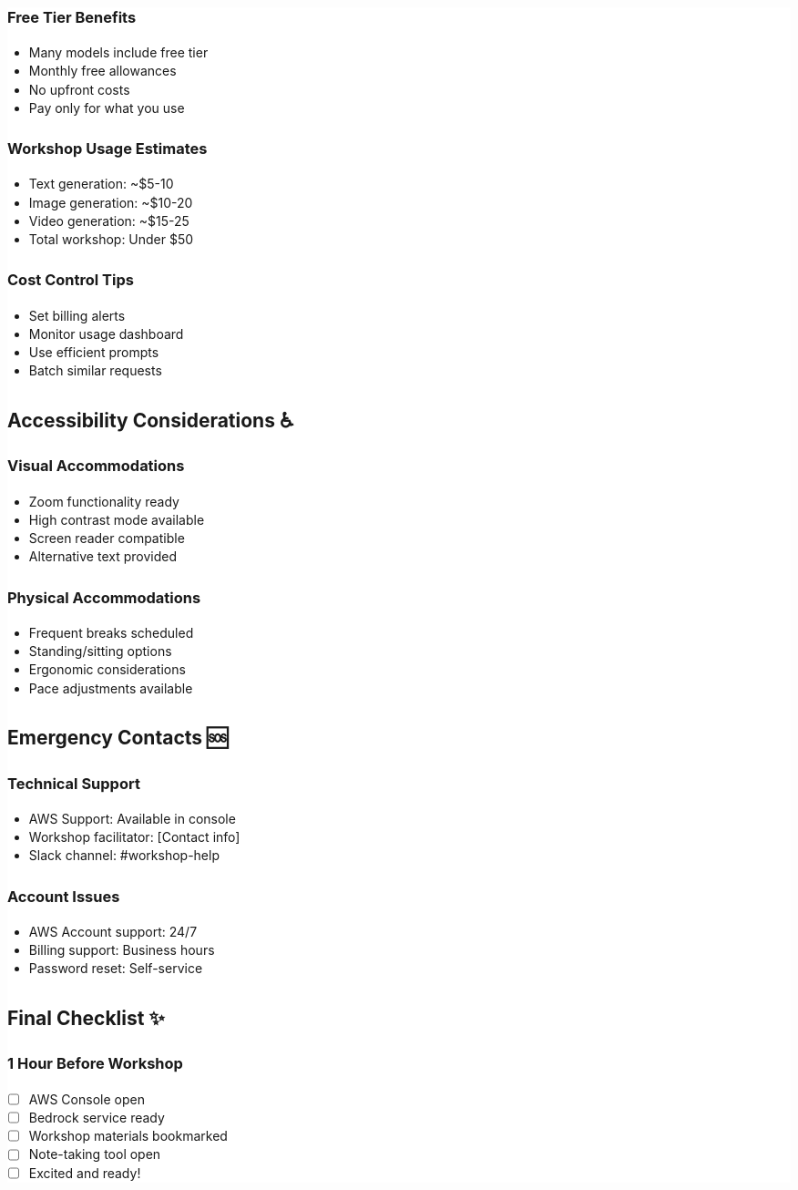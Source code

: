 ### Free Tier Benefits
- Many models include free tier
- Monthly free allowances
- No upfront costs
- Pay only for what you use

### Workshop Usage Estimates
- Text generation: ~$5-10
- Image generation: ~$10-20
- Video generation: ~$15-25
- Total workshop: Under $50

### Cost Control Tips
- Set billing alerts
- Monitor usage dashboard
- Use efficient prompts
- Batch similar requests

## Accessibility Considerations ♿

### Visual Accommodations
- Zoom functionality ready
- High contrast mode available
- Screen reader compatible
- Alternative text provided

### Physical Accommodations
- Frequent breaks scheduled
- Standing/sitting options
- Ergonomic considerations
- Pace adjustments available

## Emergency Contacts 🆘

### Technical Support
- AWS Support: Available in console
- Workshop facilitator: [Contact info]
- Slack channel: #workshop-help

### Account Issues
- AWS Account support: 24/7
- Billing support: Business hours
- Password reset: Self-service

## Final Checklist ✨

### 1 Hour Before Workshop
- [ ] AWS Console open
- [ ] Bedrock service ready
- [ ] Workshop materials bookmarked
- [ ] Note-taking tool open
- [ ] Excited and ready!
